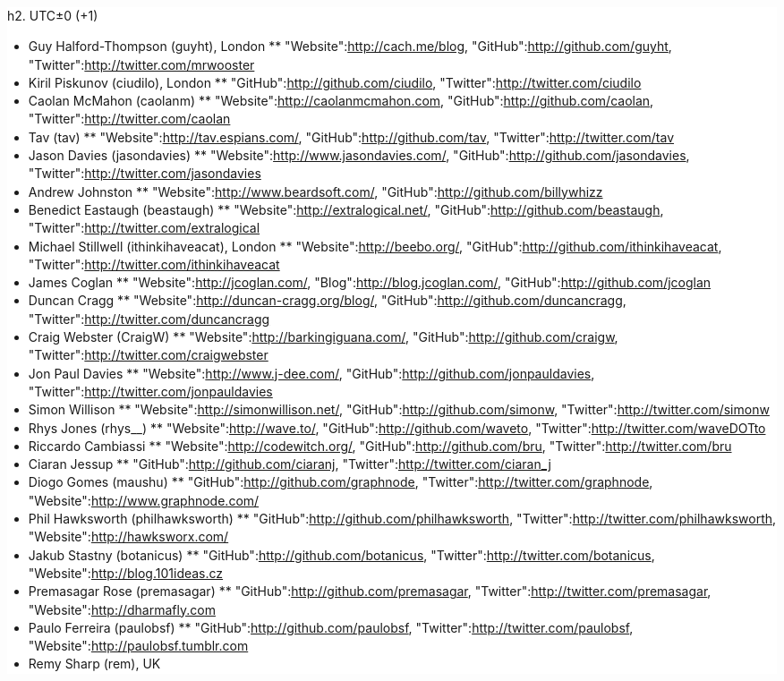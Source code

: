 h2. UTC±0 (+1)

* Guy Halford-Thompson (guyht), London
** "Website":http://cach.me/blog, "GitHub":http://github.com/guyht, "Twitter":http://twitter.com/mrwooster
* Kiril Piskunov (ciudilo), London
** "GitHub":http://github.com/ciudilo, "Twitter":http://twitter.com/ciudilo
* Caolan McMahon (caolanm)
** "Website":http://caolanmcmahon.com, "GitHub":http://github.com/caolan, "Twitter":http://twitter.com/caolan
* Tav (tav)
** "Website":http://tav.espians.com/, "GitHub":http://github.com/tav, "Twitter":http://twitter.com/tav
* Jason Davies (jasondavies)
** "Website":http://www.jasondavies.com/, "GitHub":http://github.com/jasondavies, "Twitter":http://twitter.com/jasondavies
* Andrew Johnston
** "Website":http://www.beardsoft.com/, "GitHub":http://github.com/billywhizz
* Benedict Eastaugh (beastaugh)
** "Website":http://extralogical.net/, "GitHub":http://github.com/beastaugh, "Twitter":http://twitter.com/extralogical
* Michael Stillwell (ithinkihaveacat), London
** "Website":http://beebo.org/, "GitHub":http://github.com/ithinkihaveacat, "Twitter":http://twitter.com/ithinkihaveacat
* James Coglan
** "Website":http://jcoglan.com/, "Blog":http://blog.jcoglan.com/, "GitHub":http://github.com/jcoglan
* Duncan Cragg
** "Website":http://duncan-cragg.org/blog/, "GitHub":http://github.com/duncancragg, "Twitter":http://twitter.com/duncancragg
* Craig Webster (CraigW)
** "Website":http://barkingiguana.com/, "GitHub":http://github.com/craigw, "Twitter":http://twitter.com/craigwebster
* Jon Paul Davies
** "Website":http://www.j-dee.com/, "GitHub":http://github.com/jonpauldavies, "Twitter":http://twitter.com/jonpauldavies
* Simon Willison
** "Website":http://simonwillison.net/, "GitHub":http://github.com/simonw, "Twitter":http://twitter.com/simonw
* Rhys Jones (rhys__)
** "Website":http://wave.to/, "GitHub":http://github.com/waveto, "Twitter":http://twitter.com/waveDOTto
* Riccardo Cambiassi
** "Website":http://codewitch.org/, "GitHub":http://github.com/bru, "Twitter":http://twitter.com/bru
* Ciaran Jessup
** "GitHub":http://github.com/ciaranj, "Twitter":http://twitter.com/ciaran_j
* Diogo Gomes (maushu)
** "GitHub":http://github.com/graphnode, "Twitter":http://twitter.com/graphnode, "Website":http://www.graphnode.com/
* Phil Hawksworth (philhawksworth)
** "GitHub":http://github.com/philhawksworth, "Twitter":http://twitter.com/philhawksworth, "Website":http://hawksworx.com/
* Jakub Stastny (botanicus)
** "GitHub":http://github.com/botanicus, "Twitter":http://twitter.com/botanicus, "Website":http://blog.101ideas.cz
* Premasagar Rose (premasagar)
** "GitHub":http://github.com/premasagar, "Twitter":http://twitter.com/premasagar, "Website":http://dharmafly.com
* Paulo Ferreira (paulobsf)
** "GitHub":http://github.com/paulobsf, "Twitter":http://twitter.com/paulobsf, "Website":http://paulobsf.tumblr.com
* Remy Sharp (rem), UK